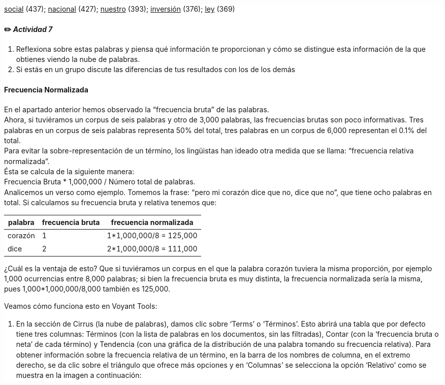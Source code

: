 <p><a href="https://voyant-tools.org/?corpus=77227f21c006f5ef083d820d77667627#">social</a> (437); <a href="https://voyant-tools.org/?corpus=77227f21c006f5ef083d820d77667627#">nacional</a> (427); <a href="https://voyant-tools.org/?corpus=77227f21c006f5ef083d820d77667627#">nuestro</a> (393); <a href="https://voyant-tools.org/?corpus=77227f21c006f5ef083d820d77667627#">inversión</a> (376); <a href="https://voyant-tools.org/?corpus=77227f21c006f5ef083d820d77667627#">ley</a> (369)</p>
</blockquote>
<h4 id="pencil2-actividad-7">✏️ <em>Actividad 7</em></h4>
<ol>
<li>Reflexiona sobre estas palabras y piensa qué información te proporcionan y cómo se distingue esta información de la que obtienes viendo la nube de palabras.</li>
<li>Si estás en un grupo discute las diferencias de tus resultados con los de los demás</li>
</ol>
<h4 id="frecuencia-normalizada">Frecuencia Normalizada</h4>
<p>En el apartado anterior hemos observado la “frecuencia bruta” de las palabras.<br>
Ahora, si tuviéramos un corpus de seis palabras y otro de 3,000 palabras, las frecuencias brutas son poco informativas. Tres palabras en un corpus de seis palabras representa 50% del total, tres palabras en un corpus de 6,000 representan el 0.1% del total.<br>
Para evitar la sobre-representación de un término, los lingüistas han ideado otra medida que se llama: “frecuencia relativa normalizada”.<br>
Ésta se calcula de la siguiente manera:<br>
Frecuencia Bruta * 1,000,000 / Número total de palabras.<br>
Analicemos un verso como ejemplo. Tomemos la frase: “pero mi corazón dice que no, dice que no”, que tiene ocho palabras en total. Si calculamos su frecuencia bruta y relativa tenemos que:</p>

<table>
<thead>
<tr>
<th>palabra</th>
<th>frecuencia bruta</th>
<th>frecuencia normalizada</th>
</tr>
</thead>
<tbody>
<tr>
<td>corazón</td>
<td>1</td>
<td>1*1,000,000/8 = 125,000</td>
</tr>
<tr>
<td>dice</td>
<td>2</td>
<td>2*1,000,000/8 = 111,000</td>
</tr>
</tbody>
</table><p>¿Cuál es la ventaja de esto? Que si tuviéramos un corpus en el que la palabra corazón tuviera la misma proporción, por ejemplo 1,000 ocurrencias entre 8,000 palabras; si bien la frecuencia bruta es muy distinta, la frecuencia normalizada sería la misma, pues 1,000*1,000,000/8,000 también es 125,000.</p>
<p>Veamos cómo funciona esto en Voyant Tools:</p>
<ol>
<li>
<p>En la sección de Cirrus (la nube de palabras), damos clic sobre ‘Terms’ o ‘Términos’. Esto abrirá una tabla que por defecto tiene tres columnas: Términos (con la lista de palabras en los documentos, sin las filtradas), Contar (con la ‘frecuencia bruta o neta’ de cada término) y Tendencia (con una gráfica de la distribución de una palabra tomando su frecuencia relativa). Para obtener información sobre la frecuencia relativa de un término, en la barra de los nombres de columna, en el extremo derecho, se da clic sobre el triángulo que ofrece más opciones y en ‘Columnas’ se selecciona la opción ‘Relativo’ como se muestra en la imagen a continuación:<br>